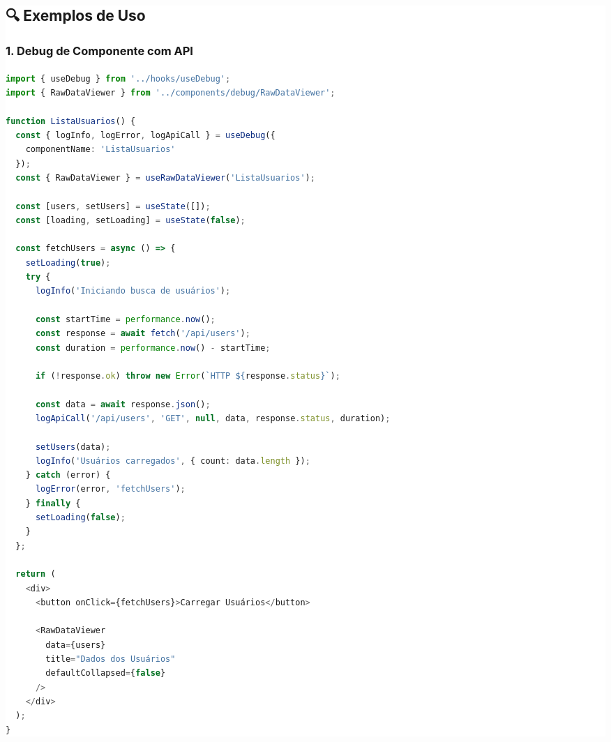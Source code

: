 ## 🔍 Exemplos de Uso

### 1. Debug de Componente com API

```typescript
import { useDebug } from '../hooks/useDebug';
import { RawDataViewer } from '../components/debug/RawDataViewer';

function ListaUsuarios() {
  const { logInfo, logError, logApiCall } = useDebug({ 
    componentName: 'ListaUsuarios' 
  });
  const { RawDataViewer } = useRawDataViewer('ListaUsuarios');
  
  const [users, setUsers] = useState([]);
  const [loading, setLoading] = useState(false);

  const fetchUsers = async () => {
    setLoading(true);
    try {
      logInfo('Iniciando busca de usuários');
      
      const startTime = performance.now();
      const response = await fetch('/api/users');
      const duration = performance.now() - startTime;
      
      if (!response.ok) throw new Error(`HTTP ${response.status}`);
      
      const data = await response.json();
      logApiCall('/api/users', 'GET', null, data, response.status, duration);
      
      setUsers(data);
      logInfo('Usuários carregados', { count: data.length });
    } catch (error) {
      logError(error, 'fetchUsers');
    } finally {
      setLoading(false);
    }
  };

  return (
    <div>
      <button onClick={fetchUsers}>Carregar Usuários</button>
      
      <RawDataViewer
        data={users}
        title="Dados dos Usuários"
        defaultCollapsed={false}
      />
    </div>
  );
}
```
